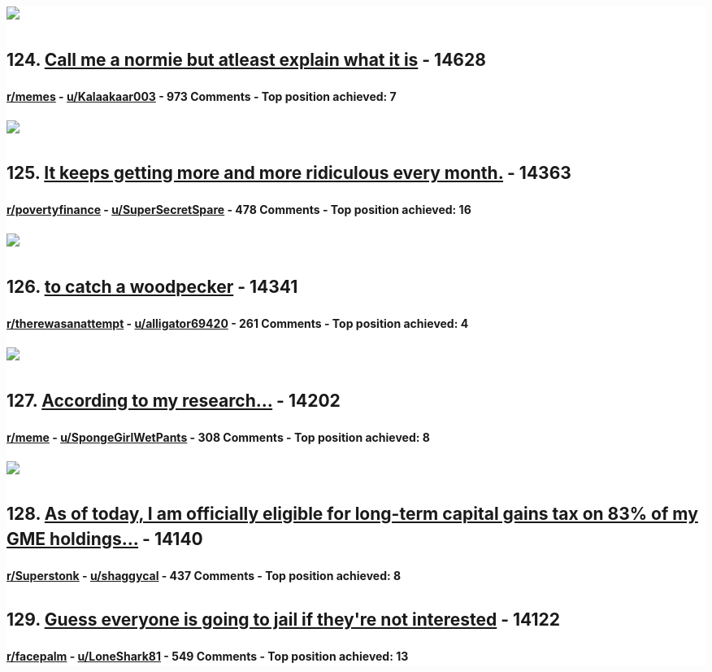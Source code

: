 <a href="https://i.redd.it/ferp5eeya0z71.jpg"><img src="https://b.thumbs.redditmedia.com/EZXRkx5KTOY5kC7aQC7vvWd7zXgaEGNPtOSHo782f9A.jpg"></img></a>

## 124. [Call me a normie but atleast explain what it is](http://reddit.com/r/memes/comments/qs27rh/call_me_a_normie_but_atleast_explain_what_it_is/) - 14628
#### [r/memes](http://reddit.com/r/memes) - [u/Kalaakaar003](http://reddit.com/u/Kalaakaar003) - 973 Comments - Top position achieved: 7

<a href="https://i.redd.it/vj2sgace23z71.png"><img src="https://b.thumbs.redditmedia.com/oagRoy3TqBsQxB2NXPnWIiZIrS6yHgEp489LUCu5CdM.jpg"></img></a>

## 125. [It keeps getting more and more ridiculous every month.](http://reddit.com/r/povertyfinance/comments/qr9tah/it_keeps_getting_more_and_more_ridiculous_every/) - 14363
#### [r/povertyfinance](http://reddit.com/r/povertyfinance) - [u/SuperSecretSpare](http://reddit.com/u/SuperSecretSpare) - 478 Comments - Top position achieved: 16

<a href="https://i.redd.it/z5ija8smfvy71.jpg"><img src="https://b.thumbs.redditmedia.com/0Zw6_SKvJXZeWlwAH78Hmgl0ugbjTwGRYGPBFydy5aU.jpg"></img></a>

## 126. [to catch a woodpecker](http://reddit.com/r/therewasanattempt/comments/qrzzcz/to_catch_a_woodpecker/) - 14341
#### [r/therewasanattempt](http://reddit.com/r/therewasanattempt) - [u/alligator69420](http://reddit.com/u/alligator69420) - 261 Comments - Top position achieved: 4

<a href="https://v.redd.it/3brol691g2z71"><img src="https://a.thumbs.redditmedia.com/RbzQeo7vktHVd8_PnBGmQPpf42iR03Wylol1dhAGHp0.jpg"></img></a>

## 127. [According to my research...](http://reddit.com/r/meme/comments/qrgiui/according_to_my_research/) - 14202
#### [r/meme](http://reddit.com/r/meme) - [u/SpongeGirlWetPants](http://reddit.com/u/SpongeGirlWetPants) - 308 Comments - Top position achieved: 8

<a href="https://i.redd.it/efvkitsudxy71.jpg"><img src="https://b.thumbs.redditmedia.com/rW6YVf9rxZ3GGMwrBQzpTWdXWiwA16T4kFtZd4ZY6fk.jpg"></img></a>

## 128. [As of today, I am officially eligible for long-term capital gains tax on 83% of my GME holdings...](http://reddit.com/r/Superstonk/comments/qrqnn5/as_of_today_i_am_officially_eligible_for_longterm/) - 14140
#### [r/Superstonk](http://reddit.com/r/Superstonk) - [u/shaggycal](http://reddit.com/u/shaggycal) - 437 Comments - Top position achieved: 8

## 129. [Guess everyone is going to jail if they're not interested](http://reddit.com/r/facepalm/comments/qrz32a/guess_everyone_is_going_to_jail_if_theyre_not/) - 14122
#### [r/facepalm](http://reddit.com/r/facepalm) - [u/LoneShark81](http://reddit.com/u/LoneShark81) - 549 Comments - Top position achieved: 13
